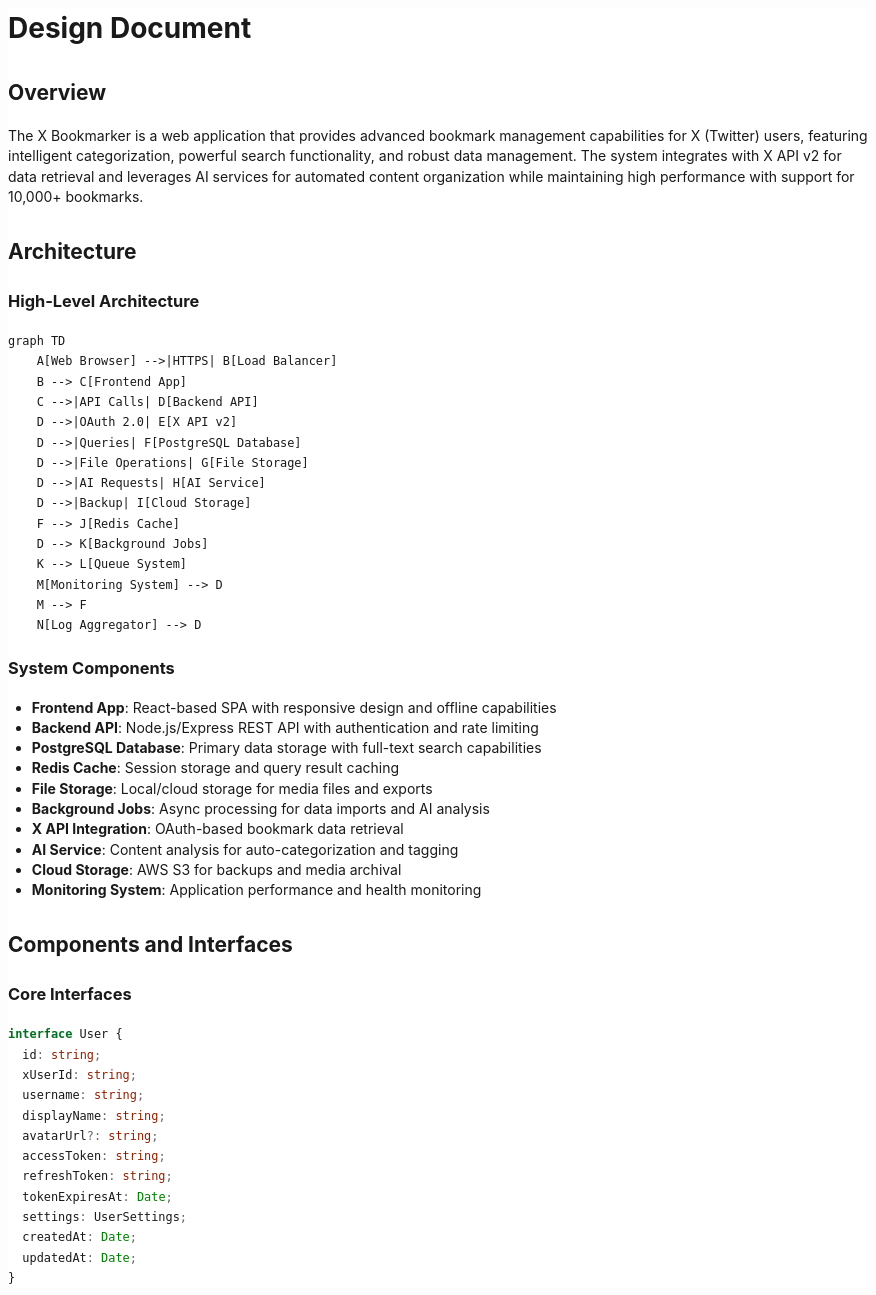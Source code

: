 # Design Document

## Overview
The X Bookmarker is a web application that provides advanced bookmark management capabilities for X (Twitter) users, featuring intelligent categorization, powerful search functionality, and robust data management. The system integrates with X API v2 for data retrieval and leverages AI services for automated content organization while maintaining high performance with support for 10,000+ bookmarks.

## Architecture
### High-Level Architecture

```mermaid
graph TD
    A[Web Browser] -->|HTTPS| B[Load Balancer]
    B --> C[Frontend App]
    C -->|API Calls| D[Backend API]
    D -->|OAuth 2.0| E[X API v2]
    D -->|Queries| F[PostgreSQL Database]
    D -->|File Operations| G[File Storage]
    D -->|AI Requests| H[AI Service]
    D -->|Backup| I[Cloud Storage]
    F --> J[Redis Cache]
    D --> K[Background Jobs]
    K --> L[Queue System]
    M[Monitoring System] --> D
    M --> F
    N[Log Aggregator] --> D
```

### System Components

- **Frontend App**: React-based SPA with responsive design and offline capabilities
- **Backend API**: Node.js/Express REST API with authentication and rate limiting
- **PostgreSQL Database**: Primary data storage with full-text search capabilities
- **Redis Cache**: Session storage and query result caching
- **File Storage**: Local/cloud storage for media files and exports
- **Background Jobs**: Async processing for data imports and AI analysis
- **X API Integration**: OAuth-based bookmark data retrieval
- **AI Service**: Content analysis for auto-categorization and tagging
- **Cloud Storage**: AWS S3 for backups and media archival
- **Monitoring System**: Application performance and health monitoring

## Components and Interfaces

### Core Interfaces

```typescript
interface User {
  id: string;
  xUserId: string;
  username: string;
  displayName: string;
  avatarUrl?: string;
  accessToken: string;
  refreshToken: string;
  tokenExpiresAt: Date;
  settings: UserSettings;
  createdAt: Date;
  updatedAt: Date;
}
```